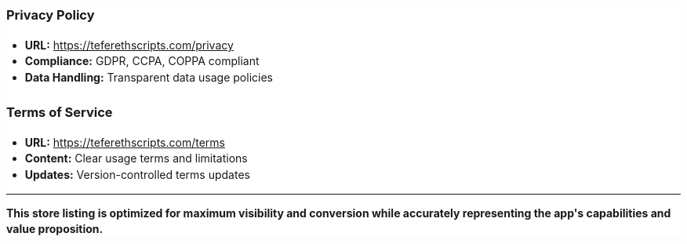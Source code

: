 ### **Privacy Policy**
- **URL:** https://teferethscripts.com/privacy
- **Compliance:** GDPR, CCPA, COPPA compliant
- **Data Handling:** Transparent data usage policies

### **Terms of Service**
- **URL:** https://teferethscripts.com/terms
- **Content:** Clear usage terms and limitations
- **Updates:** Version-controlled terms updates

---

**This store listing is optimized for maximum visibility and conversion while accurately representing the app's capabilities and value proposition.**